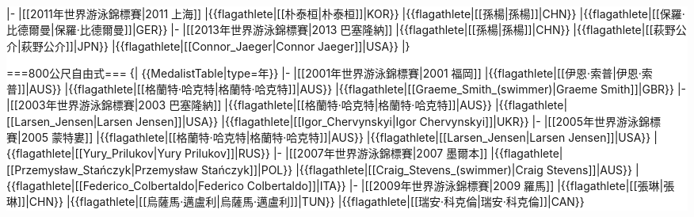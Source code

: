 |-
|[[2011年世界游泳錦標賽|2011 上海]]
|{{flagathlete|[[朴泰桓|朴泰桓]]|KOR}}
|{{flagathlete|[[孫楊|孫楊]]|CHN}}
|{{flagathlete|[[保羅·比德爾曼|保羅·比德爾曼]]|GER}}
|-
|[[2013年世界游泳錦標賽|2013 巴塞隆納]]
|{{flagathlete|[[孫楊|孫楊]]|CHN}}
|{{flagathlete|[[萩野公介|萩野公介]]|JPN}}
|{{flagathlete|[[Connor_Jaeger|Connor Jaeger]]|USA}}
|}

===800公尺自由式===
{| {{MedalistTable|type=年}}
|-
|[[2001年世界游泳錦標賽|2001 福岡]]
|{{flagathlete|[[伊恩·索普|伊恩·索普]]|AUS}}
|{{flagathlete|[[格蘭特·哈克特|格蘭特·哈克特]]|AUS}}
|{{flagathlete|[[Graeme_Smith_(swimmer)|Graeme Smith]]|GBR}}
|-
|[[2003年世界游泳錦標賽|2003 巴塞隆納]]
|{{flagathlete|[[格蘭特·哈克特|格蘭特·哈克特]]|AUS}}
|{{flagathlete|[[Larsen_Jensen|Larsen Jensen]]|USA}}
|{{flagathlete|[[Igor_Chervynskyi|Igor Chervynskyi]]|UKR}}
|-
|[[2005年世界游泳錦標賽|2005 蒙特婁]]
|{{flagathlete|[[格蘭特·哈克特|格蘭特·哈克特]]|AUS}}
|{{flagathlete|[[Larsen_Jensen|Larsen Jensen]]|USA}}
|{{flagathlete|[[Yury_Prilukov|Yury Prilukov]]|RUS}}
|-
|[[2007年世界游泳錦標賽|2007 墨爾本]]
|{{flagathlete|[[Przemysław_Stańczyk|Przemysław Stańczyk]]|POL}}
|{{flagathlete|[[Craig_Stevens_(swimmer)|Craig Stevens]]|AUS}}
|{{flagathlete|[[Federico_Colbertaldo|Federico Colbertaldo]]|ITA}}
|-
|[[2009年世界游泳錦標賽|2009 羅馬]]
|{{flagathlete|[[張琳|張琳]]|CHN}}
|{{flagathlete|[[烏薩馬·邁盧利|烏薩馬·邁盧利]]|TUN}}
|{{flagathlete|[[瑞安·科克倫|瑞安·科克倫]]|CAN}}